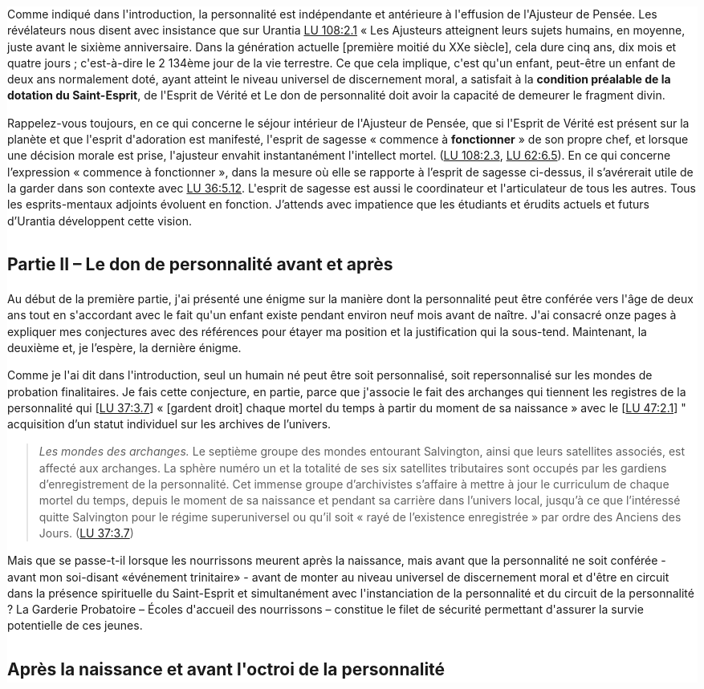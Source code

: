 Comme indiqué dans l'introduction, la personnalité est indépendante et antérieure à l'effusion de l'Ajusteur de Pensée. Les révélateurs nous disent avec insistance que sur Urantia <a id="a180_180"></a>[LU 108:2.1](/fr/The_Urantia_Book/108#p2_1) « Les Ajusteurs atteignent leurs sujets humains, en moyenne, juste avant le sixième anniversaire. Dans la génération actuelle [première moitié du XXe siècle], cela dure cinq ans, dix mois et quatre jours ; c'est-à-dire le 2 134ème jour de la vie terrestre. Ce que cela implique, c'est qu'un enfant, peut-être un enfant de deux ans normalement doté, ayant atteint le niveau universel de discernement moral, a satisfait à la **condition préalable de la dotation du Saint-Esprit**, de l'Esprit de Vérité et Le don de personnalité doit avoir la capacité de demeurer le fragment divin. 

Rappelez-vous toujours, en ce qui concerne le séjour intérieur de l'Ajusteur de Pensée, que si l'Esprit de Vérité est présent sur la planète et que l'esprit d'adoration est manifesté, l'esprit de sagesse « commence à **fonctionner** » de son propre chef, et lorsque une décision morale est prise, l'ajusteur envahit instantanément l'intellect mortel. (<a id="a182_352"></a>[LU 108:2.3](/fr/The_Urantia_Book/108#p2_3), <a id="a182_397"></a>[LU 62:6.5](/fr/The_Urantia_Book/62#p6_5)). En ce qui concerne l’expression « commence à fonctionner », dans la mesure où elle se rapporte à l’esprit de sagesse ci-dessus, il s’avérerait utile de la garder dans son contexte avec <a id="a182_626"></a>[LU 36:5.12](/fr/The_Urantia_Book/36#p5_12). L'esprit de sagesse est aussi le coordinateur et l'articulateur de tous les autres. Tous les esprits-mentaux adjoints évoluent en fonction. J’attends avec impatience que les étudiants et érudits actuels et futurs d’Urantia développent cette vision. 

## Partie II – Le don de personnalité avant et après

Au début de la première partie, j'ai présenté une énigme sur la manière dont la personnalité peut être conférée vers l'âge de deux ans tout en s'accordant avec le fait qu'un enfant existe pendant environ neuf mois avant de naître. J'ai consacré onze pages à expliquer mes conjectures avec des références pour étayer ma position et la justification qui la sous-tend. Maintenant, la deuxième et, je l’espère, la dernière énigme. 

Comme je l'ai dit dans l'introduction, seul un humain né peut être soit personnalisé, soit repersonnalisé sur les mondes de probation finalitaires. Je fais cette conjecture, en partie, parce que j'associe le fait des archanges qui tiennent les registres de la personnalité qui <a id="a188_277"></a>[[LU 37:3.7](/fr/The_Urantia_Book/37#p3_7)] « [gardent droit] chaque mortel du temps à partir du moment de sa naissance » avec le <a id="a188_407"></a>[[LU 47:2.1](/fr/The_Urantia_Book/47#p2_1)] " acquisition d’un statut individuel sur les archives de l’univers. 

> *Les mondes des archanges.* Le septième groupe des mondes entourant Salvington, ainsi que leurs satellites associés, est affecté aux archanges. La sphère numéro un et la totalité de ses six satellites tributaires sont occupés par les gardiens d’enregistrement de la personnalité. Cet immense groupe d’archivistes s’affaire à mettre à jour le curriculum de chaque mortel du temps, depuis le moment de sa naissance et pendant sa carrière dans l’univers local, jusqu’à ce que l’intéressé quitte Salvington pour le régime superuniversel ou qu’il soit « rayé de l’existence enregistrée » par ordre des Anciens des Jours. (<a id="a190_619"></a>[LU 37:3.7](/fr/The_Urantia_Book/37#p3_7))

Mais que se passe-t-il lorsque les nourrissons meurent après la naissance, mais avant que la personnalité ne soit conférée - avant mon soi-disant «événement trinitaire» - avant de monter au niveau universel de discernement moral et d'être en circuit dans la présence spirituelle du Saint-Esprit et simultanément avec l'instanciation de la personnalité et du circuit de la personnalité ? La Garderie Probatoire – Écoles d'accueil des nourrissons – constitue le filet de sécurité permettant d'assurer la survie potentielle de ces jeunes. 

## Après la naissance et avant l'octroi de la personnalité 


[^1]: Pour les besoins de cet article, j'utilise le terme « métamorphique » pour décrire la croissance humaine commençant dès la conception. Je délimite en outre deux étapes distinctes d'importance cosmique que la révélation distingue : 1) de la conception jusqu'à juste avant la naissance et 2) à partir de la naissance. 